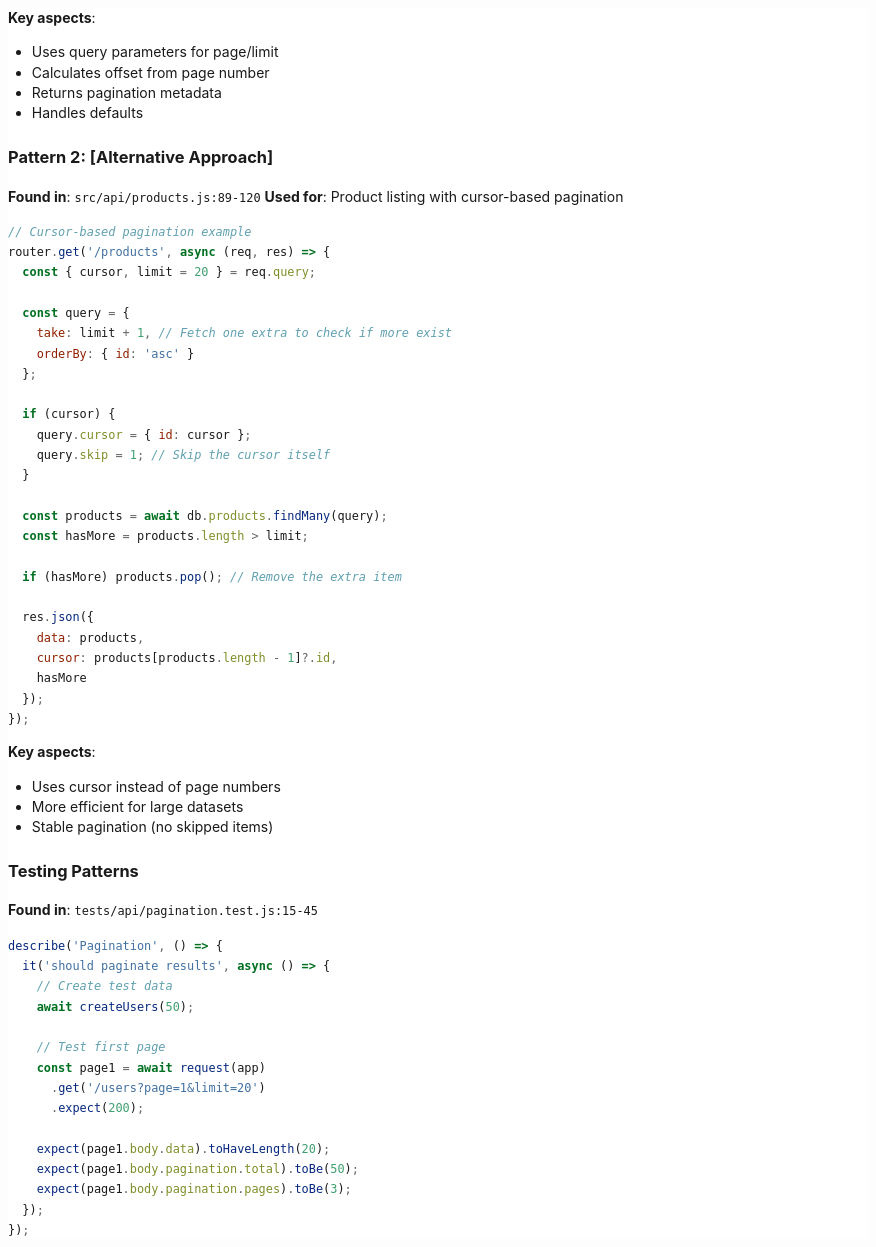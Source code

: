 **Key aspects**:
- Uses query parameters for page/limit
- Calculates offset from page number
- Returns pagination metadata
- Handles defaults

### Pattern 2: [Alternative Approach]
**Found in**: `src/api/products.js:89-120`
**Used for**: Product listing with cursor-based pagination

```javascript
// Cursor-based pagination example
router.get('/products', async (req, res) => {
  const { cursor, limit = 20 } = req.query;

  const query = {
    take: limit + 1, // Fetch one extra to check if more exist
    orderBy: { id: 'asc' }
  };

  if (cursor) {
    query.cursor = { id: cursor };
    query.skip = 1; // Skip the cursor itself
  }

  const products = await db.products.findMany(query);
  const hasMore = products.length > limit;

  if (hasMore) products.pop(); // Remove the extra item

  res.json({
    data: products,
    cursor: products[products.length - 1]?.id,
    hasMore
  });
});
```

**Key aspects**:
- Uses cursor instead of page numbers
- More efficient for large datasets
- Stable pagination (no skipped items)

### Testing Patterns
**Found in**: `tests/api/pagination.test.js:15-45`

```javascript
describe('Pagination', () => {
  it('should paginate results', async () => {
    // Create test data
    await createUsers(50);

    // Test first page
    const page1 = await request(app)
      .get('/users?page=1&limit=20')
      .expect(200);

    expect(page1.body.data).toHaveLength(20);
    expect(page1.body.pagination.total).toBe(50);
    expect(page1.body.pagination.pages).toBe(3);
  });
});
```
